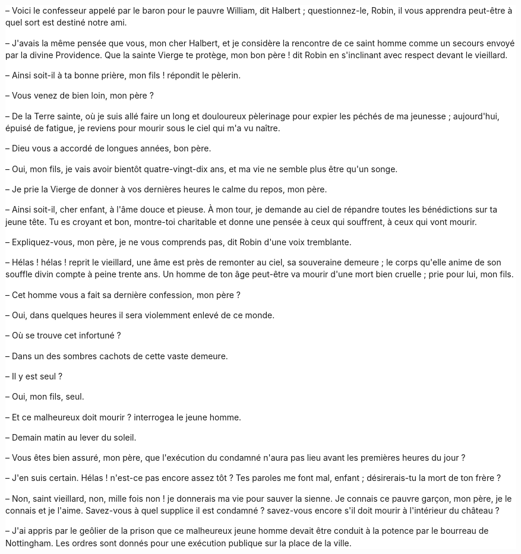 – Voici le confesseur appelé par le baron pour le pauvre William, dit Halbert ; questionnez-le, Robin, il vous apprendra peut-être à quel sort est destiné notre ami.

– J'avais la même pensée que vous, mon cher Halbert, et je considère la rencontre de ce saint homme comme un secours envoyé par la divine Providence. Que la sainte Vierge te protège, mon bon père ! dit Robin en s'inclinant avec respect devant le vieillard.

– Ainsi soit-il à ta bonne prière, mon fils ! répondit le pèlerin.

– Vous venez de bien loin, mon père ?

– De la Terre sainte, où je suis allé faire un long et douloureux pèlerinage pour expier les péchés de ma jeunesse ; aujourd'hui, épuisé de fatigue, je reviens pour mourir sous le ciel qui m'a vu naître.

– Dieu vous a accordé de longues années, bon père.

– Oui, mon fils, je vais avoir bientôt quatre-vingt-dix ans, et ma vie ne semble plus être qu'un songe.

– Je prie la Vierge de donner à vos dernières heures le calme du repos, mon père.

– Ainsi soit-il, cher enfant, à l'âme douce et pieuse. À mon tour, je demande au ciel de répandre toutes les bénédictions sur ta jeune tête. Tu es croyant et bon, montre-toi charitable et donne une pensée à ceux qui souffrent, à ceux qui vont mourir.

– Expliquez-vous, mon père, je ne vous comprends pas, dit Robin d'une voix tremblante.

– Hélas ! hélas ! reprit le vieillard, une âme est près de remonter au ciel, sa souveraine demeure ; le corps qu'elle anime de son souffle divin compte à peine trente ans. Un homme de ton âge peut-être va mourir d'une mort bien cruelle ; prie pour lui, mon fils.

– Cet homme vous a fait sa dernière confession, mon père ?

– Oui, dans quelques heures il sera violemment enlevé de ce monde.

– Où se trouve cet infortuné ?

– Dans un des sombres cachots de cette vaste demeure.

– Il y est seul ?

– Oui, mon fils, seul.

– Et ce malheureux doit mourir ? interrogea le jeune homme.

– Demain matin au lever du soleil.

– Vous êtes bien assuré, mon père, que l'exécution du condamné n'aura pas lieu avant les premières heures du jour ?

– J'en suis certain. Hélas ! n'est-ce pas encore assez tôt ? Tes paroles me font mal, enfant ; désirerais-tu la mort de ton frère ?

– Non, saint vieillard, non, mille fois non ! je donnerais ma vie pour sauver la sienne. Je connais ce pauvre garçon, mon père, je le connais et je l'aime. Savez-vous à quel supplice il est condamné ? savez-vous encore s'il doit mourir à l'intérieur du château ?

– J'ai appris par le geôlier de la prison que ce malheureux jeune homme devait être conduit à la potence par le bourreau de Nottingham. Les ordres sont donnés pour une exécution publique sur la place de la ville.
